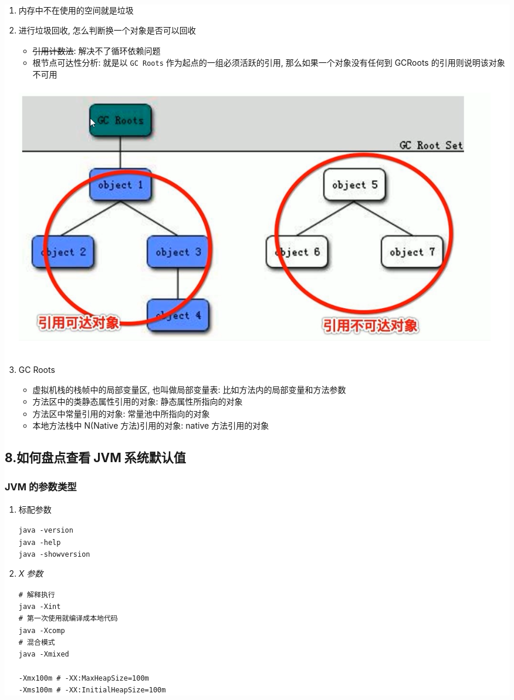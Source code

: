 1. 内存中不在使用的空间就是垃圾
2. 进行垃圾回收, 怎么判断换一个对象是否可以回收

   - ~~引用计数法~~: 解决不了循环依赖问题
   - 根节点可达性分析: 就是以 `GC Roots` 作为起点的一组必须活跃的引用, 那么如果一个对象没有任何到 GCRoots 的引用则说明该对象不可用

   ![avatar](/static/image/java/javase-jvm-gcroot-.png)

3. GC Roots

   - 虚拟机栈的栈帧中的局部变量区, 也叫做局部变量表: 比如方法内的局部变量和方法参数
   - 方法区中的类静态属性引用的对象: 静态属性所指向的对象
   - 方法区中常量引用的对象: 常量池中所指向的对象
   - 本地方法栈中 N(Native 方法)引用的对象: native 方法引用的对象

## 8.如何盘点查看 JVM 系统默认值

### JVM 的参数类型

1. 标配参数

   ```shell
   java -version
   java -help
   java -showversion
   ```

2. _X 参数_

   ```shell
   # 解释执行
   java -Xint
   # 第一次使用就编译成本地代码
   java -Xcomp
   # 混合模式
   java -Xmixed

   -Xmx100m # -XX:MaxHeapSize=100m
   -Xms100m # -XX:InitialHeapSize=100m
   ```

